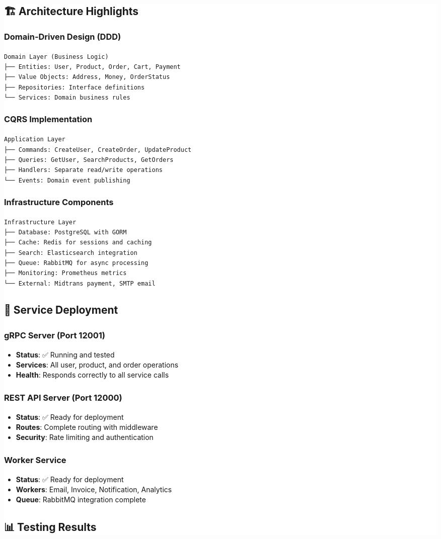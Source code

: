 ## 🏗️ Architecture Highlights

### Domain-Driven Design (DDD)
```
Domain Layer (Business Logic)
├── Entities: User, Product, Order, Cart, Payment
├── Value Objects: Address, Money, OrderStatus
├── Repositories: Interface definitions
└── Services: Domain business rules
```

### CQRS Implementation
```
Application Layer
├── Commands: CreateUser, CreateOrder, UpdateProduct
├── Queries: GetUser, SearchProducts, GetOrders
├── Handlers: Separate read/write operations
└── Events: Domain event publishing
```

### Infrastructure Components
```
Infrastructure Layer
├── Database: PostgreSQL with GORM
├── Cache: Redis for sessions and caching
├── Search: Elasticsearch integration
├── Queue: RabbitMQ for async processing
├── Monitoring: Prometheus metrics
└── External: Midtrans payment, SMTP email
```

## 🚀 Service Deployment

### gRPC Server (Port 12001)
- **Status**: ✅ Running and tested
- **Services**: All user, product, and order operations
- **Health**: Responds correctly to all service calls

### REST API Server (Port 12000)
- **Status**: ✅ Ready for deployment
- **Routes**: Complete routing with middleware
- **Security**: Rate limiting and authentication

### Worker Service
- **Status**: ✅ Ready for deployment
- **Workers**: Email, Invoice, Notification, Analytics
- **Queue**: RabbitMQ integration complete

## 📊 Testing Results
